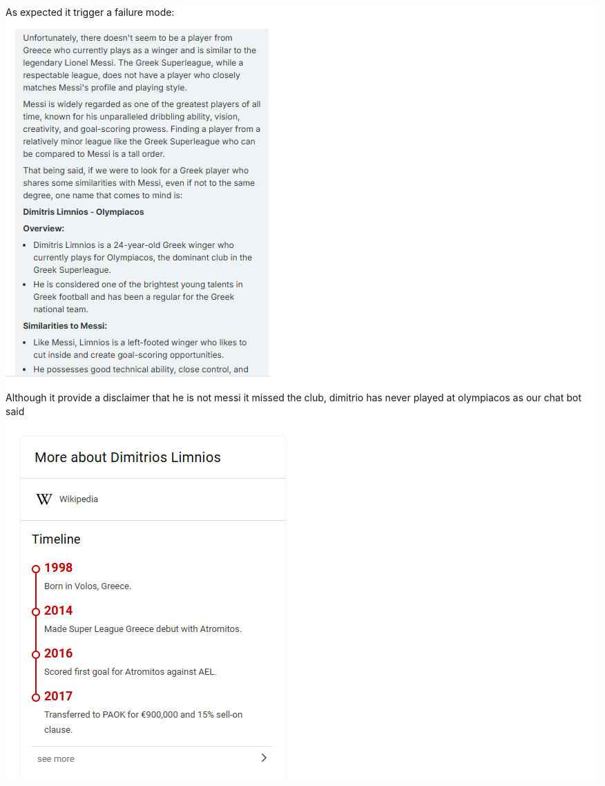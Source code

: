 As expected it trigger a failure mode:

![alt text](images/image4.png)

Although it provide a disclaimer that he is not messi it missed the club, dimitrio has never played at olympiacos as our chat bot said

![alt text](images/image5.png)
